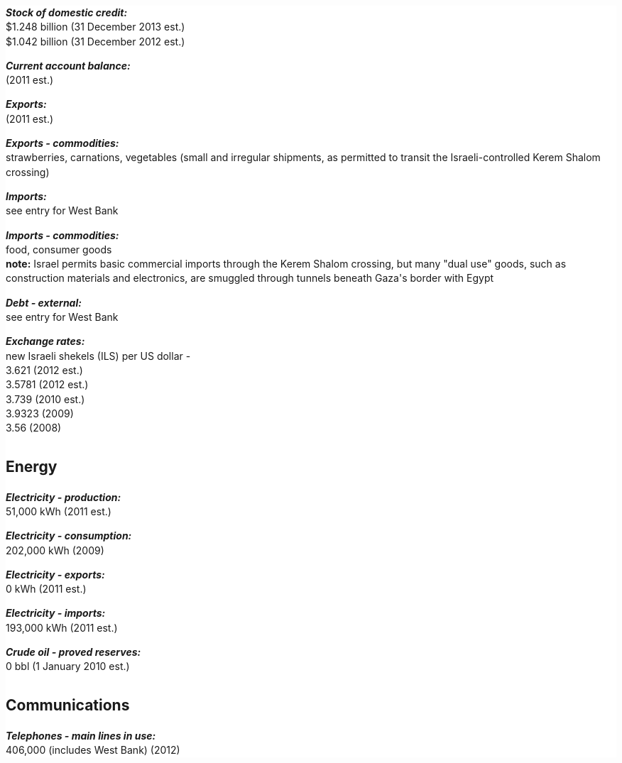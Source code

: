 **_Stock of domestic credit:_**   
$1.248 billion (31 December 2013 est.)   
$1.042 billion (31 December 2012 est.)

**_Current account balance:_**   
(2011 est.)

**_Exports:_**   
(2011 est.)

**_Exports - commodities:_**   
strawberries, carnations, vegetables (small and irregular shipments, as permitted to transit the Israeli-controlled Kerem Shalom crossing)

**_Imports:_**   
see entry for West Bank

**_Imports - commodities:_**   
food, consumer goods   
**note:** Israel permits basic commercial imports through the Kerem Shalom crossing, but many "dual use" goods, such as construction materials and electronics, are smuggled through tunnels beneath Gaza's border with Egypt

**_Debt - external:_**   
see entry for West Bank

**_Exchange rates:_**   
new Israeli shekels (ILS) per US dollar -   
3.621 (2012 est.)   
3.5781 (2012 est.)   
3.739 (2010 est.)   
3.9323 (2009)   
3.56 (2008)


## Energy

**_Electricity - production:_**   
51,000 kWh (2011 est.)

**_Electricity - consumption:_**   
202,000 kWh (2009)

**_Electricity - exports:_**   
0 kWh (2011 est.)

**_Electricity - imports:_**   
193,000 kWh (2011 est.)

**_Crude oil - proved reserves:_**   
0 bbl (1 January 2010 est.)


## Communications

**_Telephones - main lines in use:_**   
406,000 (includes West Bank) (2012)
